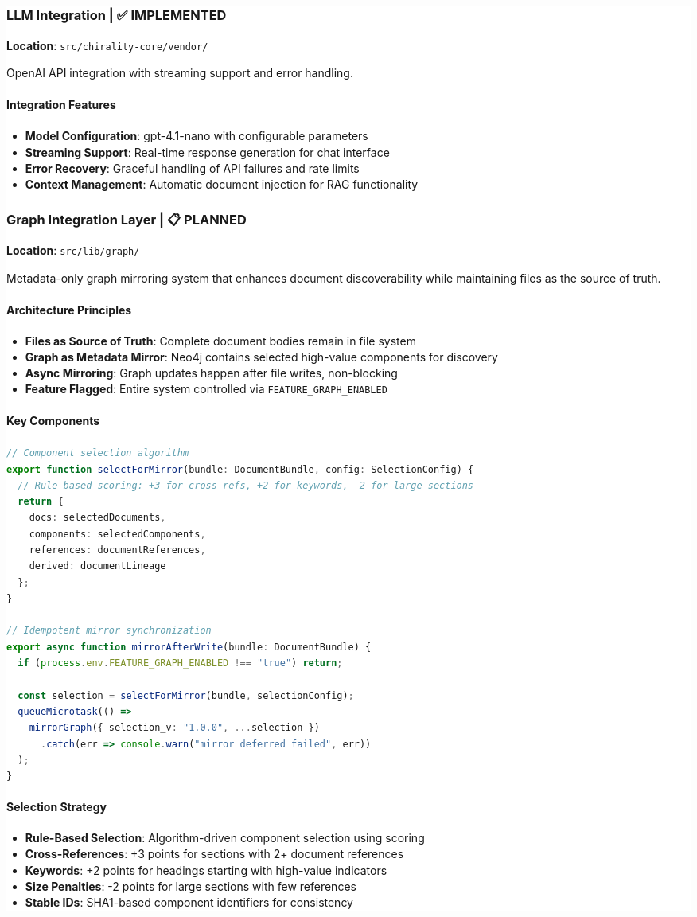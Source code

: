 ### LLM Integration | ✅ **IMPLEMENTED**
**Location**: `src/chirality-core/vendor/`

OpenAI API integration with streaming support and error handling.

#### Integration Features
- **Model Configuration**: gpt-4.1-nano with configurable parameters
- **Streaming Support**: Real-time response generation for chat interface
- **Error Recovery**: Graceful handling of API failures and rate limits
- **Context Management**: Automatic document injection for RAG functionality

### Graph Integration Layer | 📋 **PLANNED**
**Location**: `src/lib/graph/`

Metadata-only graph mirroring system that enhances document discoverability while maintaining files as the source of truth.

#### Architecture Principles
- **Files as Source of Truth**: Complete document bodies remain in file system
- **Graph as Metadata Mirror**: Neo4j contains selected high-value components for discovery
- **Async Mirroring**: Graph updates happen after file writes, non-blocking
- **Feature Flagged**: Entire system controlled via `FEATURE_GRAPH_ENABLED`

#### Key Components
```typescript
// Component selection algorithm
export function selectForMirror(bundle: DocumentBundle, config: SelectionConfig) {
  // Rule-based scoring: +3 for cross-refs, +2 for keywords, -2 for large sections
  return {
    docs: selectedDocuments,
    components: selectedComponents,
    references: documentReferences,
    derived: documentLineage
  };
}

// Idempotent mirror synchronization
export async function mirrorAfterWrite(bundle: DocumentBundle) {
  if (process.env.FEATURE_GRAPH_ENABLED !== "true") return;
  
  const selection = selectForMirror(bundle, selectionConfig);
  queueMicrotask(() => 
    mirrorGraph({ selection_v: "1.0.0", ...selection })
      .catch(err => console.warn("mirror deferred failed", err))
  );
}
```

#### Selection Strategy
- **Rule-Based Selection**: Algorithm-driven component selection using scoring
- **Cross-References**: +3 points for sections with 2+ document references
- **Keywords**: +2 points for headings starting with high-value indicators
- **Size Penalties**: -2 points for large sections with few references
- **Stable IDs**: SHA1-based component identifiers for consistency
